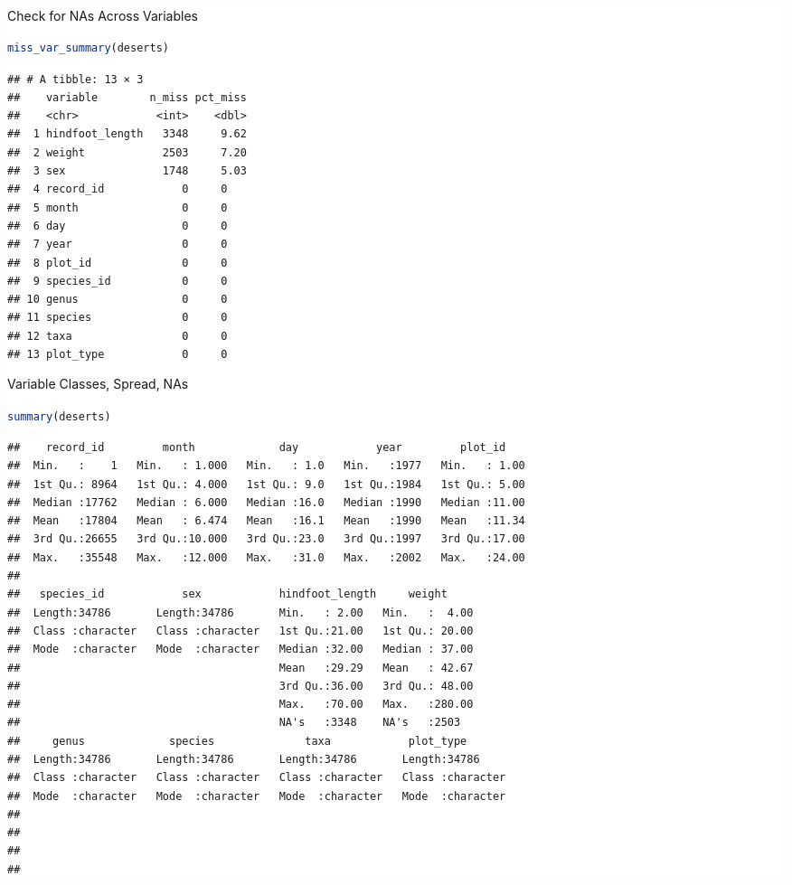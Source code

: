 Check for NAs Across Variables

```r
miss_var_summary(deserts)
```

```
## # A tibble: 13 × 3
##    variable        n_miss pct_miss
##    <chr>            <int>    <dbl>
##  1 hindfoot_length   3348     9.62
##  2 weight            2503     7.20
##  3 sex               1748     5.03
##  4 record_id            0     0   
##  5 month                0     0   
##  6 day                  0     0   
##  7 year                 0     0   
##  8 plot_id              0     0   
##  9 species_id           0     0   
## 10 genus                0     0   
## 11 species              0     0   
## 12 taxa                 0     0   
## 13 plot_type            0     0
```

Variable Classes, Spread, NAs

```r
summary(deserts)
```

```
##    record_id         month             day            year         plot_id     
##  Min.   :    1   Min.   : 1.000   Min.   : 1.0   Min.   :1977   Min.   : 1.00  
##  1st Qu.: 8964   1st Qu.: 4.000   1st Qu.: 9.0   1st Qu.:1984   1st Qu.: 5.00  
##  Median :17762   Median : 6.000   Median :16.0   Median :1990   Median :11.00  
##  Mean   :17804   Mean   : 6.474   Mean   :16.1   Mean   :1990   Mean   :11.34  
##  3rd Qu.:26655   3rd Qu.:10.000   3rd Qu.:23.0   3rd Qu.:1997   3rd Qu.:17.00  
##  Max.   :35548   Max.   :12.000   Max.   :31.0   Max.   :2002   Max.   :24.00  
##                                                                                
##   species_id            sex            hindfoot_length     weight      
##  Length:34786       Length:34786       Min.   : 2.00   Min.   :  4.00  
##  Class :character   Class :character   1st Qu.:21.00   1st Qu.: 20.00  
##  Mode  :character   Mode  :character   Median :32.00   Median : 37.00  
##                                        Mean   :29.29   Mean   : 42.67  
##                                        3rd Qu.:36.00   3rd Qu.: 48.00  
##                                        Max.   :70.00   Max.   :280.00  
##                                        NA's   :3348    NA's   :2503    
##     genus             species              taxa            plot_type        
##  Length:34786       Length:34786       Length:34786       Length:34786      
##  Class :character   Class :character   Class :character   Class :character  
##  Mode  :character   Mode  :character   Mode  :character   Mode  :character  
##                                                                             
##                                                                             
##                                                                             
## 
```
